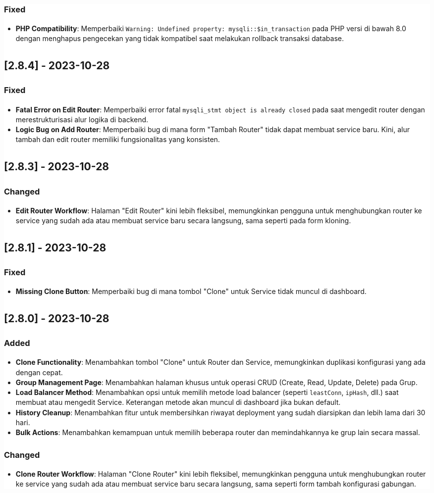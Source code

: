 ### Fixed

- **PHP Compatibility**: Memperbaiki `Warning: Undefined property: mysqli::$in_transaction` pada PHP versi di bawah 8.0 dengan menghapus pengecekan yang tidak kompatibel saat melakukan rollback transaksi database.

## [2.8.4] - 2023-10-28

### Fixed

- **Fatal Error on Edit Router**: Memperbaiki error fatal `mysqli_stmt object is already closed` pada saat mengedit router dengan merestrukturisasi alur logika di backend.
- **Logic Bug on Add Router**: Memperbaiki bug di mana form "Tambah Router" tidak dapat membuat service baru. Kini, alur tambah dan edit router memiliki fungsionalitas yang konsisten.

## [2.8.3] - 2023-10-28

### Changed

- **Edit Router Workflow**: Halaman "Edit Router" kini lebih fleksibel, memungkinkan pengguna untuk menghubungkan router ke service yang sudah ada atau membuat service baru secara langsung, sama seperti pada form kloning.

## [2.8.1] - 2023-10-28

### Fixed

- **Missing Clone Button**: Memperbaiki bug di mana tombol "Clone" untuk Service tidak muncul di dashboard.

## [2.8.0] - 2023-10-28

### Added

- **Clone Functionality**: Menambahkan tombol "Clone" untuk Router dan Service, memungkinkan duplikasi konfigurasi yang ada dengan cepat.
- **Group Management Page**: Menambahkan halaman khusus untuk operasi CRUD (Create, Read, Update, Delete) pada Grup.
- **Load Balancer Method**: Menambahkan opsi untuk memilih metode load balancer (seperti `leastConn`, `ipHash`, dll.) saat membuat atau mengedit Service. Keterangan metode akan muncul di dashboard jika bukan default.
- **History Cleanup**: Menambahkan fitur untuk membersihkan riwayat deployment yang sudah diarsipkan dan lebih lama dari 30 hari.
- **Bulk Actions**: Menambahkan kemampuan untuk memilih beberapa router dan memindahkannya ke grup lain secara massal.

### Changed

- **Clone Router Workflow**: Halaman "Clone Router" kini lebih fleksibel, memungkinkan pengguna untuk menghubungkan router ke service yang sudah ada atau membuat service baru secara langsung, sama seperti form tambah konfigurasi gabungan.

